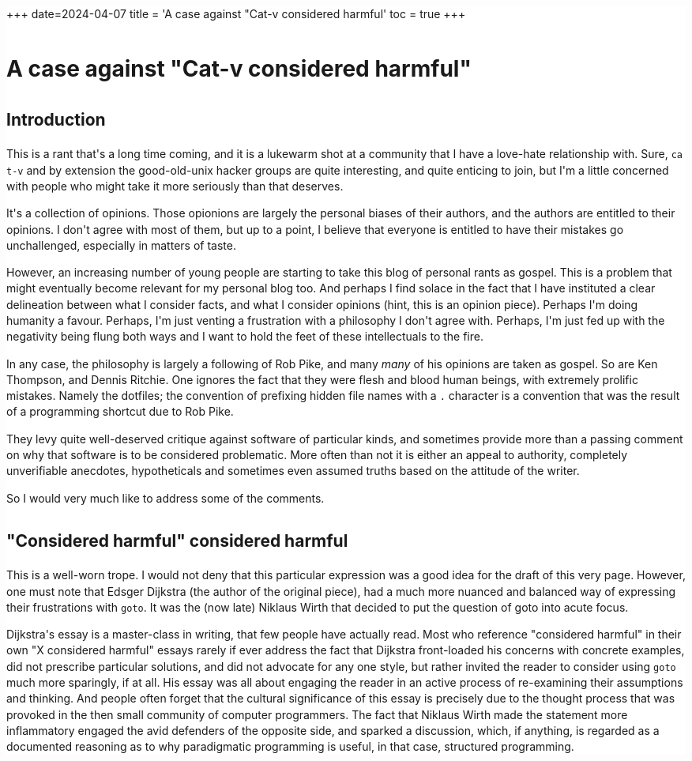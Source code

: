 +++
date=2024-04-07
title = 'A case against "Cat-v considered harmful'
toc = true
+++
# A case against "Cat-v considered harmful"
## Introduction

This is a rant that's a long time coming, and it is a lukewarm shot at a community that I have a love-hate relationship with.  Sure, `cat-v` and by extension the good-old-unix hacker groups are quite interesting, and quite enticing to join, but I'm a little concerned with people who might take it more seriously than that deserves.

It's a collection of opinions. Those opionions are largely the personal biases of their authors, and the authors are entitled to their opinions. I don't agree with most of them, but up to a point, I believe that everyone is entitled to have their mistakes go unchallenged, especially in matters of taste.

However, an increasing number of young people are starting to take this blog of personal rants as gospel. This is a problem that might eventually become relevant for my personal blog too. And perhaps I find solace in the fact that I have instituted a clear delineation between what I consider facts, and what I consider opinions (hint, this is an opinion piece). Perhaps I'm doing humanity a favour. Perhaps, I'm just venting a frustration with a philosophy I don't agree with. Perhaps, I'm just fed up with the negativity being flung both ways and I want to hold the feet of these intellectuals to the  fire.

In any case, the philosophy is largely a following of Rob Pike, and many _many_ of his opinions are taken as gospel. So are Ken Thompson, and Dennis Ritchie. One ignores the fact that they were flesh and blood human beings, with extremely prolific mistakes. Namely the dotfiles; the convention of prefixing hidden file names with a `.` character is a convention that was the result of a programming shortcut due to Rob Pike.

They levy quite well-deserved critique against software of particular kinds, and sometimes provide more than a passing comment on why that software is to be considered problematic. More often than not it is either an appeal to authority, completely unverifiable anecdotes, hypotheticals and sometimes even assumed truths based on the attitude of the writer.

So I would very much like to address some of the comments.

## "Considered harmful" considered harmful

This is a well-worn trope. I would not deny that this particular expression was a good idea for the draft of this very page. However, one must note that Edsger Dijkstra (the author of the original piece), had a much more nuanced and balanced way of expressing their frustrations with `goto`. It was the (now late) Niklaus Wirth that decided to put the question of goto into acute focus.

Dijkstra's essay is a master-class in writing, that few people have actually read. Most who reference "considered harmful" in their own "X considered harmful" essays rarely if ever address the fact that Dijkstra front-loaded his concerns with concrete examples, did not prescribe particular solutions, and did not advocate for any one style, but rather invited the reader to consider using `goto` much more sparingly, if at all. His essay was all about engaging the reader in an active process of re-examining their assumptions and thinking. And people often forget that the cultural significance of this essay is precisely due to the thought process that was provoked in the then small community of computer programmers. The fact that Niklaus Wirth made the statement more inflammatory engaged the avid defenders of the opposite side, and sparked a discussion, which, if anything, is regarded as a documented reasoning as to why paradigmatic programming is useful, in that case, structured programming.
